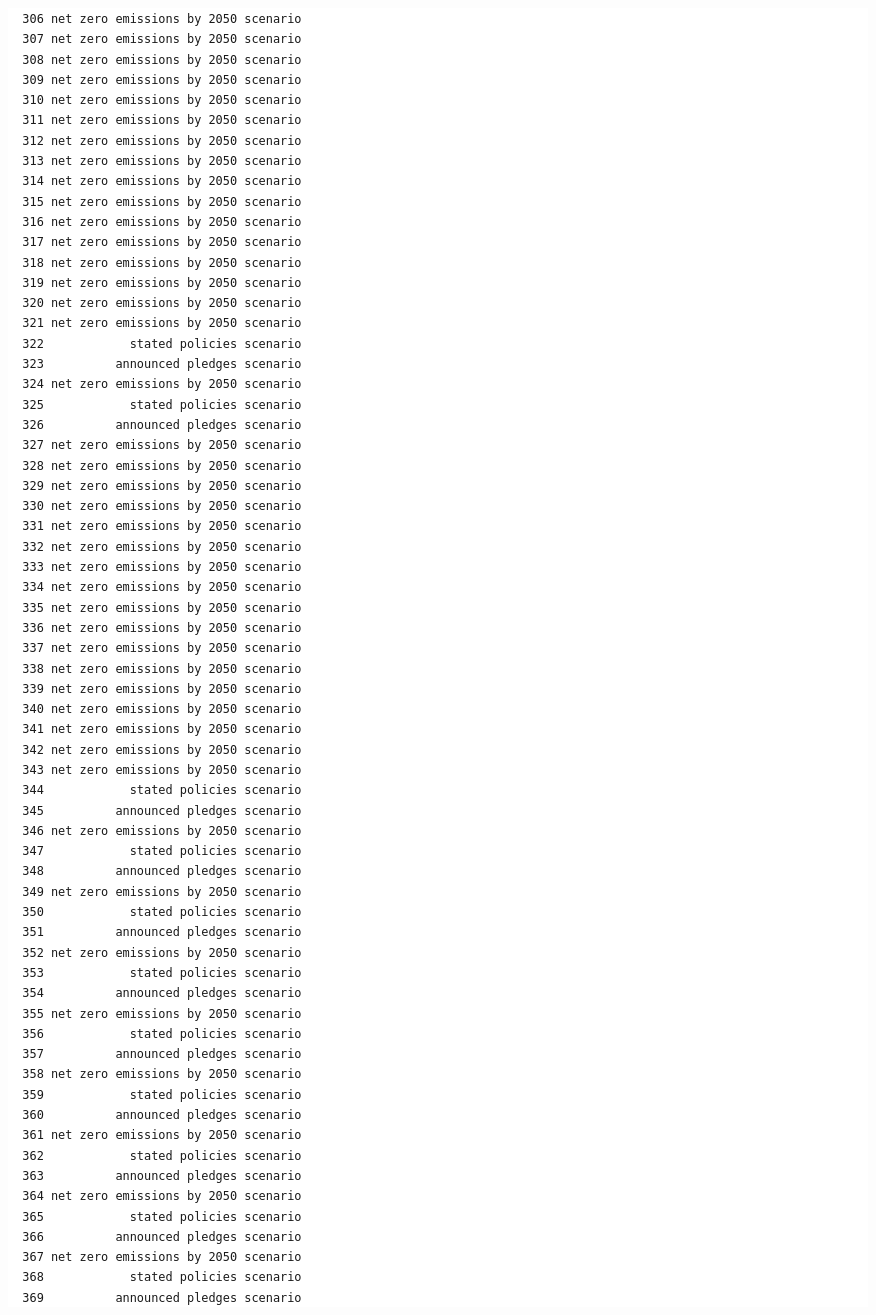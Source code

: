       306 net zero emissions by 2050 scenario
      307 net zero emissions by 2050 scenario
      308 net zero emissions by 2050 scenario
      309 net zero emissions by 2050 scenario
      310 net zero emissions by 2050 scenario
      311 net zero emissions by 2050 scenario
      312 net zero emissions by 2050 scenario
      313 net zero emissions by 2050 scenario
      314 net zero emissions by 2050 scenario
      315 net zero emissions by 2050 scenario
      316 net zero emissions by 2050 scenario
      317 net zero emissions by 2050 scenario
      318 net zero emissions by 2050 scenario
      319 net zero emissions by 2050 scenario
      320 net zero emissions by 2050 scenario
      321 net zero emissions by 2050 scenario
      322            stated policies scenario
      323          announced pledges scenario
      324 net zero emissions by 2050 scenario
      325            stated policies scenario
      326          announced pledges scenario
      327 net zero emissions by 2050 scenario
      328 net zero emissions by 2050 scenario
      329 net zero emissions by 2050 scenario
      330 net zero emissions by 2050 scenario
      331 net zero emissions by 2050 scenario
      332 net zero emissions by 2050 scenario
      333 net zero emissions by 2050 scenario
      334 net zero emissions by 2050 scenario
      335 net zero emissions by 2050 scenario
      336 net zero emissions by 2050 scenario
      337 net zero emissions by 2050 scenario
      338 net zero emissions by 2050 scenario
      339 net zero emissions by 2050 scenario
      340 net zero emissions by 2050 scenario
      341 net zero emissions by 2050 scenario
      342 net zero emissions by 2050 scenario
      343 net zero emissions by 2050 scenario
      344            stated policies scenario
      345          announced pledges scenario
      346 net zero emissions by 2050 scenario
      347            stated policies scenario
      348          announced pledges scenario
      349 net zero emissions by 2050 scenario
      350            stated policies scenario
      351          announced pledges scenario
      352 net zero emissions by 2050 scenario
      353            stated policies scenario
      354          announced pledges scenario
      355 net zero emissions by 2050 scenario
      356            stated policies scenario
      357          announced pledges scenario
      358 net zero emissions by 2050 scenario
      359            stated policies scenario
      360          announced pledges scenario
      361 net zero emissions by 2050 scenario
      362            stated policies scenario
      363          announced pledges scenario
      364 net zero emissions by 2050 scenario
      365            stated policies scenario
      366          announced pledges scenario
      367 net zero emissions by 2050 scenario
      368            stated policies scenario
      369          announced pledges scenario